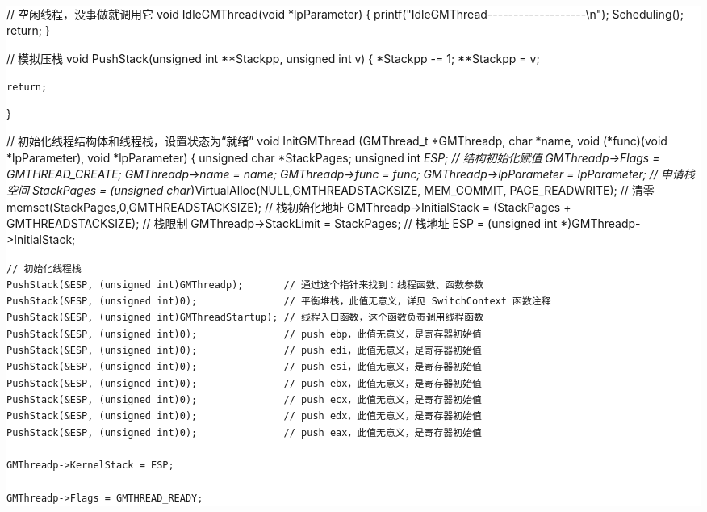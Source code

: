 // 空闲线程，没事做就调用它
void IdleGMThread(void *lpParameter)
{
	printf("IdleGMThread-------------------\n");
	Scheduling();
	return;
}

// 模拟压栈
void PushStack(unsigned int **Stackpp, unsigned int v)
{
	*Stackpp -= 1;
	**Stackpp = v;

	return;
}

// 初始化线程结构体和线程栈，设置状态为“就绪”
void InitGMThread (GMThread_t *GMThreadp, char *name, void (*func)(void *lpParameter), void *lpParameter)
{
	unsigned char *StackPages;
	unsigned int *ESP;
	// 结构初始化赋值
	GMThreadp->Flags = GMTHREAD_CREATE;
	GMThreadp->name = name;
	GMThreadp->func = func;
	GMThreadp->lpParameter = lpParameter;
	// 申请栈空间
	StackPages = (unsigned char*)VirtualAlloc(NULL,GMTHREADSTACKSIZE, MEM_COMMIT, PAGE_READWRITE);
	// 清零
	memset(StackPages,0,GMTHREADSTACKSIZE);
	// 栈初始化地址
	GMThreadp->InitialStack = (StackPages + GMTHREADSTACKSIZE);
	// 栈限制
	GMThreadp->StackLimit = StackPages;
	// 栈地址
	ESP = (unsigned int *)GMThreadp->InitialStack;

	// 初始化线程栈
	PushStack(&ESP, (unsigned int)GMThreadp);		// 通过这个指针来找到：线程函数、函数参数
	PushStack(&ESP, (unsigned int)0);				// 平衡堆栈，此值无意义，详见 SwitchContext 函数注释
	PushStack(&ESP, (unsigned int)GMThreadStartup);	// 线程入口函数，这个函数负责调用线程函数
	PushStack(&ESP, (unsigned int)0);				// push ebp，此值无意义，是寄存器初始值
	PushStack(&ESP, (unsigned int)0);				// push edi，此值无意义，是寄存器初始值
	PushStack(&ESP, (unsigned int)0);				// push esi，此值无意义，是寄存器初始值
	PushStack(&ESP, (unsigned int)0);				// push ebx，此值无意义，是寄存器初始值
	PushStack(&ESP, (unsigned int)0);				// push ecx，此值无意义，是寄存器初始值
	PushStack(&ESP, (unsigned int)0);				// push edx，此值无意义，是寄存器初始值
	PushStack(&ESP, (unsigned int)0);				// push eax，此值无意义，是寄存器初始值

	GMThreadp->KernelStack = ESP;

	GMThreadp->Flags = GMTHREAD_READY;
